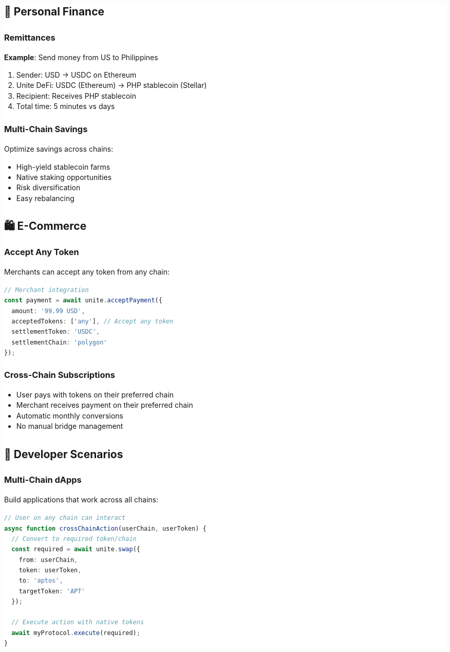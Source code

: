 ## 👤 Personal Finance

### Remittances

**Example**: Send money from US to Philippines
1. Sender: USD → USDC on Ethereum
2. Unite DeFi: USDC (Ethereum) → PHP stablecoin (Stellar)
3. Recipient: Receives PHP stablecoin
4. Total time: 5 minutes vs days

### Multi-Chain Savings

Optimize savings across chains:
- High-yield stablecoin farms
- Native staking opportunities
- Risk diversification
- Easy rebalancing

## 🛍️ E-Commerce

### Accept Any Token

Merchants can accept any token from any chain:
```typescript
// Merchant integration
const payment = await unite.acceptPayment({
  amount: '99.99 USD',
  acceptedTokens: ['any'], // Accept any token
  settlementToken: 'USDC',
  settlementChain: 'polygon'
});
```

### Cross-Chain Subscriptions

- User pays with tokens on their preferred chain
- Merchant receives payment on their preferred chain
- Automatic monthly conversions
- No manual bridge management

## 🔧 Developer Scenarios

### Multi-Chain dApps

Build applications that work across all chains:
```typescript
// User on any chain can interact
async function crossChainAction(userChain, userToken) {
  // Convert to required token/chain
  const required = await unite.swap({
    from: userChain,
    token: userToken,
    to: 'aptos',
    targetToken: 'APT'
  });
  
  // Execute action with native tokens
  await myProtocol.execute(required);
}
```
